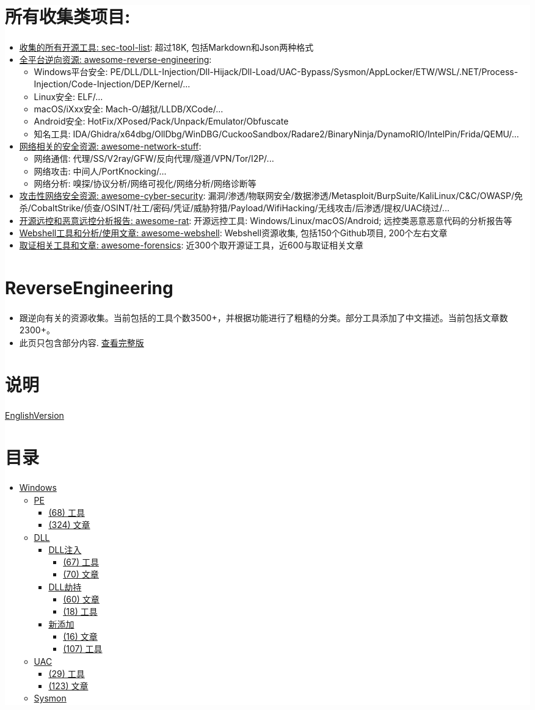 # 所有收集类项目:
- [收集的所有开源工具: sec-tool-list](https://github.com/alphaSeclab/sec-tool-list): 超过18K, 包括Markdown和Json两种格式
- [全平台逆向资源: awesome-reverse-engineering](https://github.com/alphaSeclab/awesome-reverse-engineering):
    - Windows平台安全: PE/DLL/DLL-Injection/Dll-Hijack/Dll-Load/UAC-Bypass/Sysmon/AppLocker/ETW/WSL/.NET/Process-Injection/Code-Injection/DEP/Kernel/...
    - Linux安全: ELF/...
    - macOS/iXxx安全: Mach-O/越狱/LLDB/XCode/...
    - Android安全: HotFix/XPosed/Pack/Unpack/Emulator/Obfuscate
    - 知名工具: IDA/Ghidra/x64dbg/OllDbg/WinDBG/CuckooSandbox/Radare2/BinaryNinja/DynamoRIO/IntelPin/Frida/QEMU/...
- [网络相关的安全资源: awesome-network-stuff](https://github.com/alphaSeclab/awesome-network-stuff): 
    - 网络通信: 代理/SS/V2ray/GFW/反向代理/隧道/VPN/Tor/I2P/...
    - 网络攻击: 中间人/PortKnocking/...
    - 网络分析: 嗅探/协议分析/网络可视化/网络分析/网络诊断等
- [攻击性网络安全资源: awesome-cyber-security](https://github.com/alphaSeclab/awesome-cyber-security): 漏洞/渗透/物联网安全/数据渗透/Metasploit/BurpSuite/KaliLinux/C&C/OWASP/免杀/CobaltStrike/侦查/OSINT/社工/密码/凭证/威胁狩猎/Payload/WifiHacking/无线攻击/后渗透/提权/UAC绕过/...
- [开源远控和恶意远控分析报告: awesome-rat](https://github.com/alphaSeclab/awesome-rat): 开源远控工具: Windows/Linux/macOS/Android; 远控类恶意恶意代码的分析报告等
- [Webshell工具和分析/使用文章: awesome-webshell](https://github.com/alphaSeclab/awesome-webshell): Webshell资源收集, 包括150个Github项目, 200个左右文章
- [取证相关工具和文章: awesome-forensics](https://github.com/alphaSeclab/awesome-forensics): 近300个取开源证工具，近600与取证相关文章




# ReverseEngineering


- 跟逆向有关的资源收集。当前包括的工具个数3500+，并根据功能进行了粗糙的分类。部分工具添加了中文描述。当前包括文章数2300+。
- 此页只包含部分内容. [查看完整版](https://github.com/alphaSeclab/awesome-reverse-engineering/blob/master/Readme_full.md)



# 说明
[EnglishVersion](https://github.com/alphaSeclab/awesome-reverse-engineering/blob/master/Readme_en.md)


# 目录
- [Windows](#2f81493de610f9b796656b269380b2de)
    - [PE](#620af0d32e6ac1f4a3e97385d4d3efc0)
        - [(68) 工具](#574db8bbaafbee72eeb30e28e2799458)
        - [(324) 文章](#7e890d391fa32df27beb1377a371518b)
    - [DLL](#89f963773ee87e2af6f9170ee60a7fb2)
        - [DLL注入](#3b4617e54405a32290224b729ff9f2b3)
            - [(67) 工具](#b0d50ee42d53b1f88b32988d34787137)
            - [(70) 文章](#1a0b0dab4cdbab08bbdc759bab70dbb6)
        - [DLL劫持](#f39e40e340f61ae168b67424baac5cc6)
            - [(60) 文章](#01e95333e07439ac8326253aa8950b4f)
            - [(18) 工具](#c9cdcc6f4acbeda6c8ac8f4a1ba1ea6b)
        - [新添加](#4dcfd9135aa5321b7fa65a88155256f9)
            - [(16) 文章](#b05f4c5cdfe64e1dde2a3c8556e85827)
            - [(107) 工具](#9753a9d52e19c69dc119bf03e9d7c3d2)
    - [UAC](#40fd1488e4a26ebf908f44fdcedd9675)
        - [(29) 工具](#02517eda8c2519c564a19219e97d6237)
        - [(123) 文章](#90d7d5feb7fd506dc8fd6ee0d7e98285)
    - [Sysmon](#0fed6a96b28f339611e7b111b8f42c23)